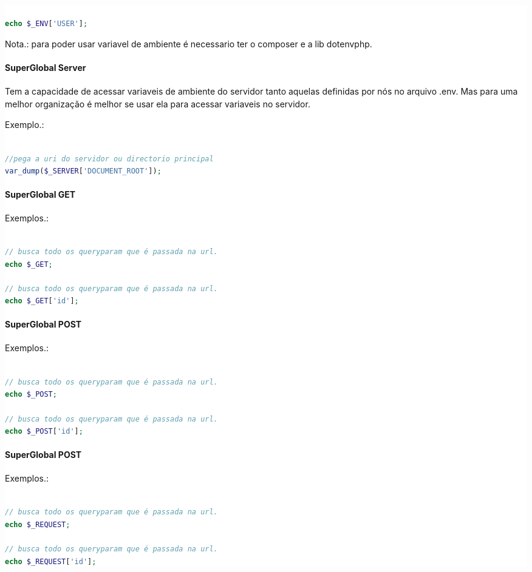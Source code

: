 ```php

echo $_ENV['USER'];
```

Nota.: para poder usar variavel de ambiente é necessario ter o composer e a lib dotenvphp.

#### SuperGlobal Server

Tem a capacidade de acessar variaveis de ambiente do servidor tanto aquelas definidas por nós no arquivo .env. Mas para uma melhor organização é melhor se usar ela para acessar variaveis no servidor.

Exemplo.:

```php

//pega a uri do servidor ou directorio principal
var_dump($_SERVER['DOCUMENT_ROOT']);

```
#### SuperGlobal GET

Exemplos.:

```php

// busca todo os queryparam que é passada na url.
echo $_GET;

// busca todo os queryparam que é passada na url.
echo $_GET['id'];

```
#### SuperGlobal POST

Exemplos.:

```php

// busca todo os queryparam que é passada na url.
echo $_POST;

// busca todo os queryparam que é passada na url.
echo $_POST['id'];

```

#### SuperGlobal POST

Exemplos.:

```php

// busca todo os queryparam que é passada na url.
echo $_REQUEST;

// busca todo os queryparam que é passada na url.
echo $_REQUEST['id'];

```

